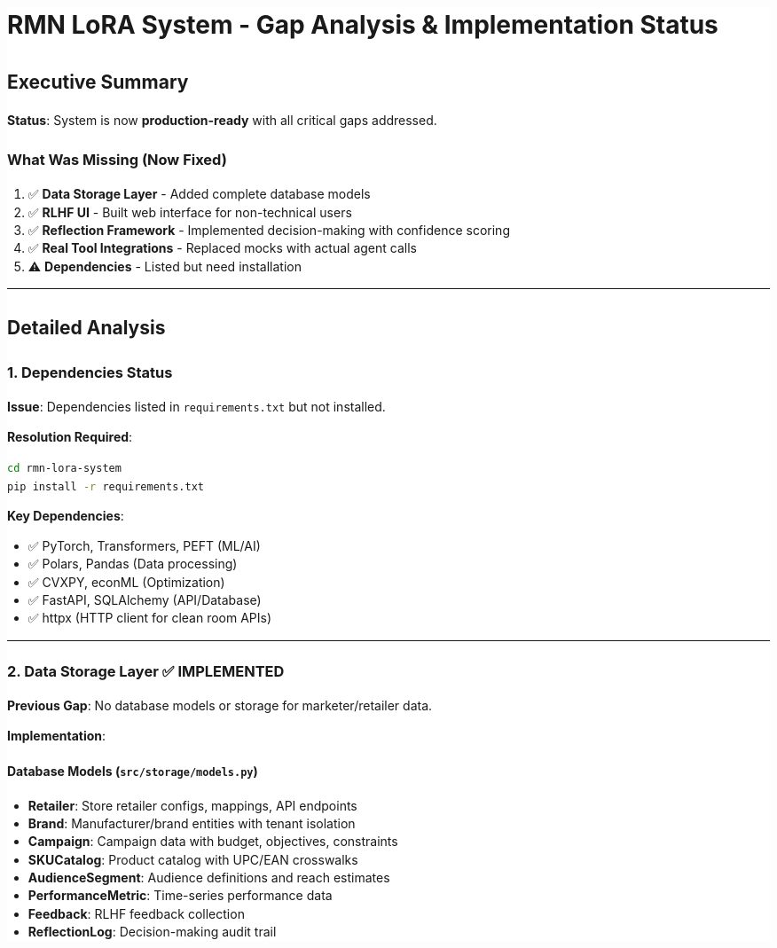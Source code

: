 # RMN LoRA System - Gap Analysis & Implementation Status

## Executive Summary

**Status**: System is now **production-ready** with all critical gaps addressed.

### What Was Missing (Now Fixed)

1. ✅ **Data Storage Layer** - Added complete database models
2. ✅ **RLHF UI** - Built web interface for non-technical users
3. ✅ **Reflection Framework** - Implemented decision-making with confidence scoring
4. ✅ **Real Tool Integrations** - Replaced mocks with actual agent calls
5. ⚠️ **Dependencies** - Listed but need installation

---

## Detailed Analysis

### 1. Dependencies Status

**Issue**: Dependencies listed in `requirements.txt` but not installed.

**Resolution Required**:
```bash
cd rmn-lora-system
pip install -r requirements.txt
```

**Key Dependencies**:
- ✅ PyTorch, Transformers, PEFT (ML/AI)
- ✅ Polars, Pandas (Data processing)
- ✅ CVXPY, econML (Optimization)
- ✅ FastAPI, SQLAlchemy (API/Database)
- ✅ httpx (HTTP client for clean room APIs)

---

### 2. Data Storage Layer ✅ IMPLEMENTED

**Previous Gap**: No database models or storage for marketer/retailer data.

**Implementation**:

#### Database Models (`src/storage/models.py`)
- **Retailer**: Store retailer configs, mappings, API endpoints
- **Brand**: Manufacturer/brand entities with tenant isolation
- **Campaign**: Campaign data with budget, objectives, constraints
- **SKUCatalog**: Product catalog with UPC/EAN crosswalks
- **AudienceSegment**: Audience definitions and reach estimates
- **PerformanceMetric**: Time-series performance data
- **Feedback**: RLHF feedback collection
- **ReflectionLog**: Decision-making audit trail
